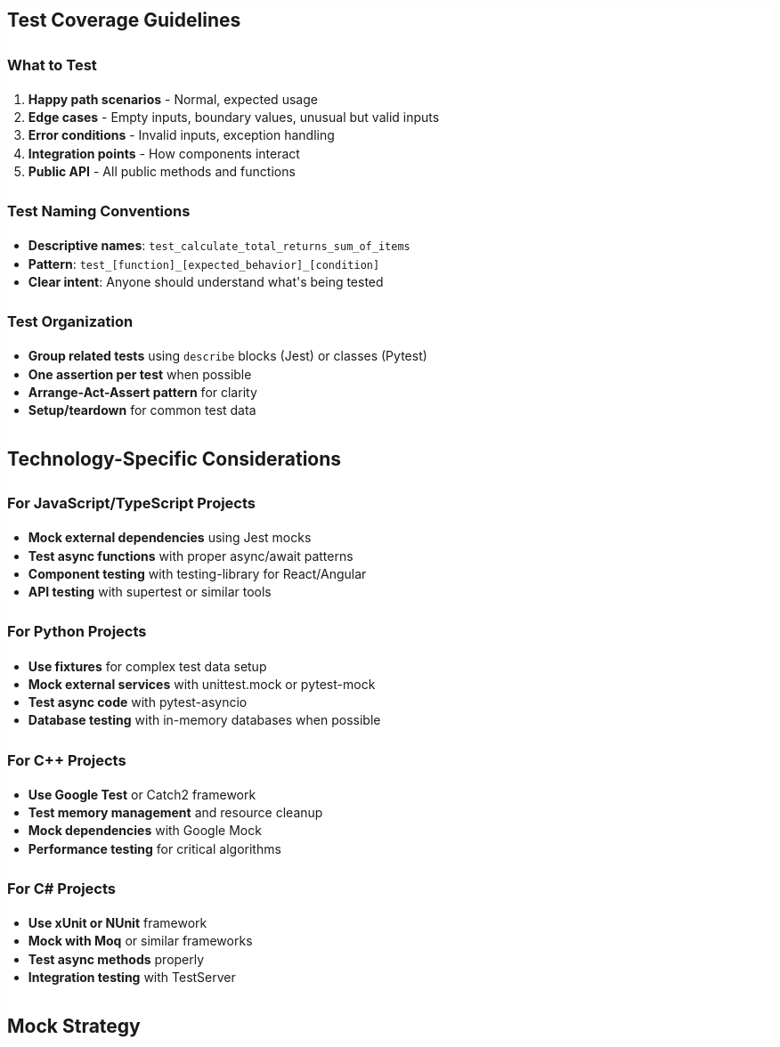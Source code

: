 ## Test Coverage Guidelines

### What to Test
1. **Happy path scenarios** - Normal, expected usage
2. **Edge cases** - Empty inputs, boundary values, unusual but valid inputs
3. **Error conditions** - Invalid inputs, exception handling
4. **Integration points** - How components interact
5. **Public API** - All public methods and functions

### Test Naming Conventions
- **Descriptive names**: `test_calculate_total_returns_sum_of_items`
- **Pattern**: `test_[function]_[expected_behavior]_[condition]`
- **Clear intent**: Anyone should understand what's being tested

### Test Organization
- **Group related tests** using `describe` blocks (Jest) or classes (Pytest)
- **One assertion per test** when possible
- **Arrange-Act-Assert pattern** for clarity
- **Setup/teardown** for common test data

## Technology-Specific Considerations

### For JavaScript/TypeScript Projects
- **Mock external dependencies** using Jest mocks
- **Test async functions** with proper async/await patterns
- **Component testing** with testing-library for React/Angular
- **API testing** with supertest or similar tools

### For Python Projects
- **Use fixtures** for complex test data setup
- **Mock external services** with unittest.mock or pytest-mock
- **Test async code** with pytest-asyncio
- **Database testing** with in-memory databases when possible

### For C++ Projects
- **Use Google Test** or Catch2 framework
- **Test memory management** and resource cleanup
- **Mock dependencies** with Google Mock
- **Performance testing** for critical algorithms

### For C# Projects
- **Use xUnit or NUnit** framework
- **Mock with Moq** or similar frameworks
- **Test async methods** properly
- **Integration testing** with TestServer

## Mock Strategy
